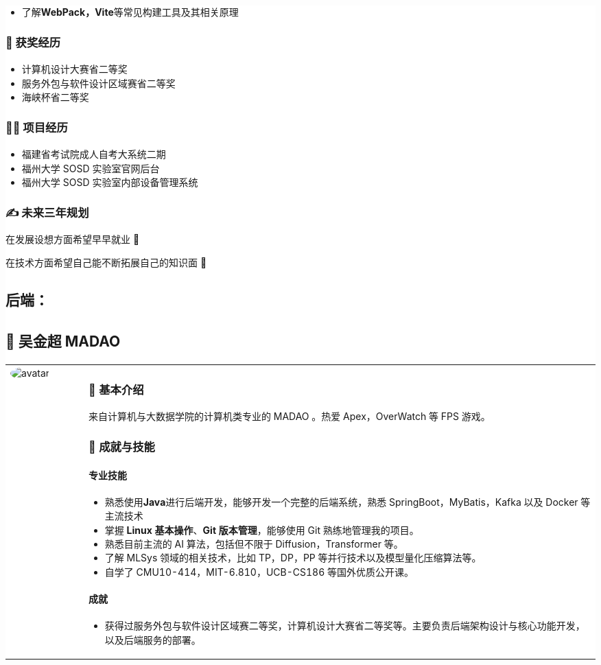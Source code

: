 * 了解**WebPack，Vite**等常见构建工具及其相关原理

### 🤲 获奖经历

- 计算机设计大赛省二等奖
- 服务外包与软件设计区域赛省二等奖
- 海峡杯省二等奖

### 🧑‍💻 项目经历

- 福建省考试院成人自考大系统二期
- 福州大学 SOSD 实验室官网后台
- 福州大学 SOSD 实验室内部设备管理系统

### ✍️ 未来三年规划

在发展设想方面希望早早就业 🫨

在技术方面希望自己能不断拓展自己的知识面 🫵

</td>
</tr>
</table>

## 后端：

## 👤 吴金超 MADAO

<table>
<tr>
<td width="100px">
  <img src="https://avatars.githubusercontent.com/u/143303485?v=4" alt="avatar" width="180" style="border-radius: 50%;"/>
</td>
<td>

### 📝 基本介绍

来自计算机与大数据学院的计算机类专业的 MADAO 。热爱 Apex，OverWatch 等 FPS 游戏。

### 🚀 成就与技能

#### 专业技能

- 熟悉使用**Java**进行后端开发，能够开发一个完整的后端系统，熟悉 SpringBoot，MyBatis，Kafka 以及 Docker 等主流技术
- 掌握 **Linux 基本操作**、**Git 版本管理**，能够使用 Git 熟练地管理我的项目。
- 熟悉目前主流的 AI 算法，包括但不限于 Diffusion，Transformer 等。
- 了解 MLSys 领域的相关技术，比如 TP，DP，PP 等并行技术以及模型量化压缩算法等。
- 自学了 CMU10-414，MIT-6.810，UCB-CS186 等国外优质公开课。

#### 成就
- 获得过服务外包与软件设计区域赛二等奖，计算机设计大赛省二等奖等。主要负责后端架构设计与核心功能开发，以及后端服务的部署。
